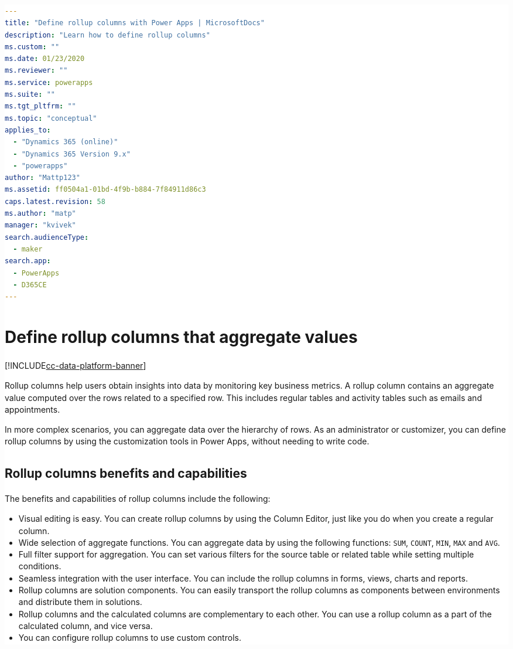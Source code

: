 ```yaml
---
title: "Define rollup columns with Power Apps | MicrosoftDocs"
description: "Learn how to define rollup columns"
ms.custom: ""
ms.date: 01/23/2020
ms.reviewer: ""
ms.service: powerapps
ms.suite: ""
ms.tgt_pltfrm: ""
ms.topic: "conceptual"
applies_to: 
  - "Dynamics 365 (online)"
  - "Dynamics 365 Version 9.x"
  - "powerapps"
author: "Mattp123"
ms.assetid: ff0504a1-01bd-4f9b-b884-7f84911d86c3
caps.latest.revision: 58
ms.author: "matp"
manager: "kvivek"
search.audienceType: 
  - maker
search.app: 
  - PowerApps
  - D365CE
---
```


# Define rollup columns that aggregate values

[!INCLUDE[cc-data-platform-banner](../../includes/cc-data-platform-banner.md)]

Rollup columns help users obtain insights into data by monitoring key business metrics. A rollup column contains an aggregate value computed over the rows related to a specified row. This includes regular tables and activity tables such as emails and appointments.

In more complex scenarios, you can aggregate data over the hierarchy of rows. As an administrator or customizer, you can define rollup columns by using the customization tools in Power Apps, without needing to write code.  
  
<a name="BKMK_benefitsandcapabilities"></a> 
 
## Rollup columns benefits and capabilities  

The benefits and capabilities of rollup columns include the following:  
  
- Visual editing is easy. You can create rollup columns by using the Column Editor, just like you do when you create a regular column.  
- Wide selection of aggregate functions. You can aggregate data by using the following functions: `SUM`, `COUNT`, `MIN`, `MAX` and `AVG`.  
- Full filter support for aggregation. You can set various filters for the source table or related table while setting multiple conditions.  
- Seamless integration with the user interface. You can include the rollup columns in forms, views, charts and reports.  
- Rollup columns are solution components. You can easily transport the rollup columns as components between environments and distribute them in solutions.  
- Rollup columns and the calculated columns are complementary to each other. You can use a rollup column as a part of the calculated column, and vice versa.  
- You can configure rollup columns to use custom controls.  
  
